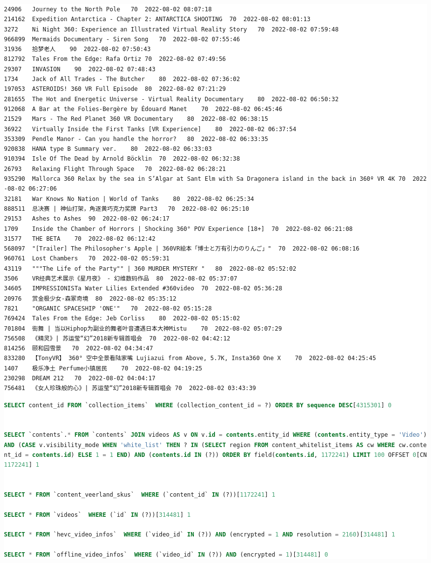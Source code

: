 ```txt
24906	Journey to the North Pole	70	2022-08-02 08:07:18
214162	Expedition Antarctica - Chapter 2: ANTARCTICA SHOOTING	70	2022-08-02 08:01:13
3272	Ni Night 360: Experience an Illustrated Virtual Reality Story 	70	2022-08-02 07:59:48
966899	Mermaids Documentary - Siren Song	70	2022-08-02 07:55:46
31936	拾梦老人	90	2022-08-02 07:50:43
812792	Tales From the Edge: Rafa Ortiz	70	2022-08-02 07:49:56
29307	INVASION	90	2022-08-02 07:48:43
1734	Jack of All Trades - The Butcher	80	2022-08-02 07:36:02
197053	ASTEROIDS! 360 VR Full Episode	80	2022-08-02 07:21:29
281655	The Hot and Energetic Universe - Virtual Reality Documentary	80	2022-08-02 06:50:32
912068	A Bar at the Folies-Bergère by Édouard Manet	70	2022-08-02 06:45:46
21529	Mars - The Red Planet 360 VR Documentary	80	2022-08-02 06:38:15
36922	Virtually Inside the First Tanks [VR Experience]	80	2022-08-02 06:37:54
353309	Pendle Manor - Can you handle the horror?	80	2022-08-02 06:33:35
920838	HANA type B Summary ver.	80	2022-08-02 06:33:03
910394	Isle Of The Dead by Arnold Böcklin	70	2022-08-02 06:32:38
26793	Relaxing Flight Through Space	70	2022-08-02 06:28:21
935290	Mallorca 360 Relax by the sea in S’Algar at Sant Elm with Sa Dragonera island in the back in 360º VR 4K	70	2022-08-02 06:27:06
32181	War Knows No Nation | World of Tanks	80	2022-08-02 06:25:34
888511	总决赛 | 神仙打架，角逐黄巧克力奖牌 Part3	70	2022-08-02 06:25:10
29153	Ashes to Ashes	90	2022-08-02 06:24:17
1709	Inside the Chamber of Horrors | Shocking 360° POV Experience [18+]	70	2022-08-02 06:21:08
31577	THE BETA	70	2022-08-02 06:12:42
568097	"[Trailer] The Philosopher's Apple | 360VR絵本「博士と万有引力のりんご」"	70	2022-08-02 06:08:16
960761	Lost Chambers	70	2022-08-02 05:59:31
43119	"""The Life of the Party"" | 360 MURDER MYSTERY "	80	2022-08-02 05:52:02
3506	VR经典艺术展示《星月夜》 - 幻维数码作品	80	2022-08-02 05:37:07
34605	IMPRESSIONISTa Water Lilies Extended #360video	70	2022-08-02 05:36:28
20976	赏金极少女-森冢奇境	80	2022-08-02 05:35:12
7821	"ORGANIC SPACESHIP 'ONE'"	70	2022-08-02 05:15:28
769424	Tales From the Edge: Jeb Corliss	80	2022-08-02 05:15:02
701804	街舞 | 当以Hiphop为副业的舞者叶音遭遇日本大神Mistu	70	2022-08-02 05:07:29
756508	《精灵》| 苏运莹“幻”2018新专辑首唱会	70	2022-08-02 04:42:12
814256	颐和园雪景	70	2022-08-02 04:34:47
833280	【TonyVR】 360° 空中全景看陆家嘴 Lujiazui from Above, 5.7K, Insta360 One X	70	2022-08-02 04:25:45
1407	极乐净土 Perfume小镇居民	70	2022-08-02 04:19:25
230298	DREAM 212	70	2022-08-02 04:04:17
756481	《女人珍珠般的心》| 苏运莹“幻”2018新专辑首唱会	70	2022-08-02 03:43:39
```





```sql
SELECT content_id FROM `collection_items`  WHERE (collection_content_id = ?) ORDER BY sequence DESC[4315301] 0


SELECT `contents`.* FROM `contents` JOIN videos AS v ON v.id = contents.entity_id WHERE (contents.entity_type = 'Video') AND (CASE v.visibility_mode WHEN 'white_list' THEN ? IN (SELECT region FROM content_whitelist_items AS cw WHERE cw.content_id = contents.id) ELSE 1 = 1 END) AND (contents.id IN (?)) ORDER BY field(contents.id, 1172241) LIMIT 100 OFFSET 0[CN 1172241] 1


SELECT * FROM `content_veerland_skus`  WHERE (`content_id` IN (?))[1172241] 1

SELECT * FROM `videos`  WHERE (`id` IN (?))[314481] 1

SELECT * FROM `hevc_video_infos`  WHERE (`video_id` IN (?)) AND (encrypted = 1 AND resolution = 2160)[314481] 1

SELECT * FROM `offline_video_infos`  WHERE (`video_id` IN (?)) AND (encrypted = 1)[314481] 0

```